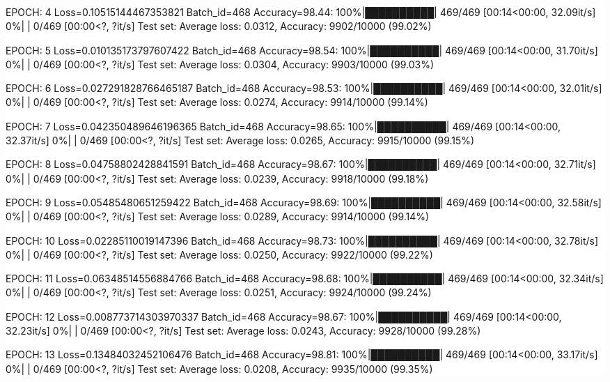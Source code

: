 EPOCH: 4
Loss=0.10515144467353821 Batch_id=468 Accuracy=98.44: 100%|██████████| 469/469 [00:14<00:00, 32.09it/s]
  0%|          | 0/469 [00:00<?, ?it/s]
Test set: Average loss: 0.0312, Accuracy: 9902/10000 (99.02%)

EPOCH: 5
Loss=0.010135173797607422 Batch_id=468 Accuracy=98.54: 100%|██████████| 469/469 [00:14<00:00, 31.70it/s]
  0%|          | 0/469 [00:00<?, ?it/s]
Test set: Average loss: 0.0304, Accuracy: 9903/10000 (99.03%)

EPOCH: 6
Loss=0.027291828766465187 Batch_id=468 Accuracy=98.53: 100%|██████████| 469/469 [00:14<00:00, 32.01it/s]
  0%|          | 0/469 [00:00<?, ?it/s]
Test set: Average loss: 0.0274, Accuracy: 9914/10000 (99.14%)

EPOCH: 7
Loss=0.042350489646196365 Batch_id=468 Accuracy=98.65: 100%|██████████| 469/469 [00:14<00:00, 32.37it/s]
  0%|          | 0/469 [00:00<?, ?it/s]
Test set: Average loss: 0.0265, Accuracy: 9915/10000 (99.15%)

EPOCH: 8
Loss=0.04758802428841591 Batch_id=468 Accuracy=98.67: 100%|██████████| 469/469 [00:14<00:00, 32.71it/s]
  0%|          | 0/469 [00:00<?, ?it/s]
Test set: Average loss: 0.0239, Accuracy: 9918/10000 (99.18%)

EPOCH: 9
Loss=0.05485480651259422 Batch_id=468 Accuracy=98.69: 100%|██████████| 469/469 [00:14<00:00, 32.58it/s]
  0%|          | 0/469 [00:00<?, ?it/s]
Test set: Average loss: 0.0289, Accuracy: 9914/10000 (99.14%)

EPOCH: 10
Loss=0.02285110019147396 Batch_id=468 Accuracy=98.73: 100%|██████████| 469/469 [00:14<00:00, 32.78it/s]
  0%|          | 0/469 [00:00<?, ?it/s]
Test set: Average loss: 0.0250, Accuracy: 9922/10000 (99.22%)

EPOCH: 11
Loss=0.06348514556884766 Batch_id=468 Accuracy=98.68: 100%|██████████| 469/469 [00:14<00:00, 32.34it/s]
  0%|          | 0/469 [00:00<?, ?it/s]
Test set: Average loss: 0.0251, Accuracy: 9924/10000 (99.24%)

EPOCH: 12
Loss=0.008773714303970337 Batch_id=468 Accuracy=98.67: 100%|██████████| 469/469 [00:14<00:00, 32.23it/s]
  0%|          | 0/469 [00:00<?, ?it/s]
Test set: Average loss: 0.0243, Accuracy: 9928/10000 (99.28%)

EPOCH: 13
Loss=0.13484032452106476 Batch_id=468 Accuracy=98.81: 100%|██████████| 469/469 [00:14<00:00, 33.17it/s]
  0%|          | 0/469 [00:00<?, ?it/s]
Test set: Average loss: 0.0208, Accuracy: 9935/10000 (99.35%)
